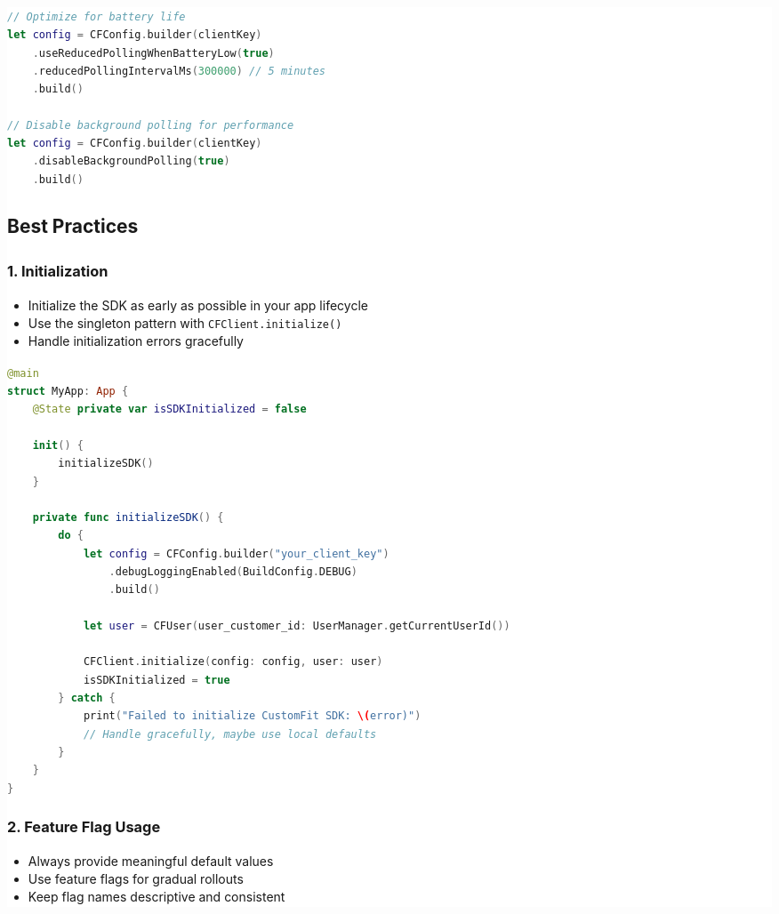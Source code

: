 ```swift
// Optimize for battery life
let config = CFConfig.builder(clientKey)
    .useReducedPollingWhenBatteryLow(true)
    .reducedPollingIntervalMs(300000) // 5 minutes
    .build()

// Disable background polling for performance
let config = CFConfig.builder(clientKey)
    .disableBackgroundPolling(true)
    .build()
```

## Best Practices

### 1. Initialization

- Initialize the SDK as early as possible in your app lifecycle
- Use the singleton pattern with `CFClient.initialize()`
- Handle initialization errors gracefully

```swift
@main
struct MyApp: App {
    @State private var isSDKInitialized = false
    
    init() {
        initializeSDK()
    }
    
    private func initializeSDK() {
        do {
            let config = CFConfig.builder("your_client_key")
                .debugLoggingEnabled(BuildConfig.DEBUG)
                .build()
            
            let user = CFUser(user_customer_id: UserManager.getCurrentUserId())
            
            CFClient.initialize(config: config, user: user)
            isSDKInitialized = true
        } catch {
            print("Failed to initialize CustomFit SDK: \(error)")
            // Handle gracefully, maybe use local defaults
        }
    }
}
```

### 2. Feature Flag Usage

- Always provide meaningful default values
- Use feature flags for gradual rollouts
- Keep flag names descriptive and consistent
